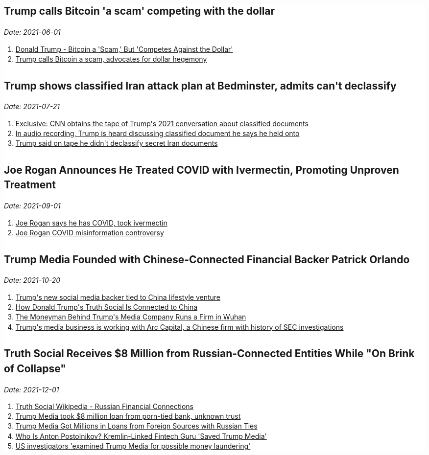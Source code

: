 ## Trump calls Bitcoin 'a scam' competing with the dollar
*Date: 2021-06-01*

1. [Donald Trump - Bitcoin a 'Scam,' But 'Competes Against the Dollar'](https://www.newsweek.com/donald-trump-bitcoin-scam-competes-against-dollar-shrinkflation-raises-retail-costs-1598720)
2. [Trump calls Bitcoin a scam, advocates for dollar hegemony](https://cointelegraph.com/news/trump-calls-bitcoin-a-scam-advocates-for-dollar-hegemony)

## Trump shows classified Iran attack plan at Bedminster, admits can't declassify
*Date: 2021-07-21*

1. [Exclusive: CNN obtains the tape of Trump's 2021 conversation about classified documents](https://www.cnn.com/2023/06/26/politics/trump-classified-documents-audio/index.html)
2. [In audio recording, Trump is heard discussing classified document he says he held onto](https://abcnews.go.com/US/audio-recording-trump-heard-discussing-classified-document-held/story?id=100346060)
3. [Trump said on tape he didn't declassify secret Iran documents](https://www.washingtonpost.com/national-security/2023/06/09/trump-tape-classified-documents/)

## Joe Rogan Announces He Treated COVID with Ivermectin, Promoting Unproven Treatment
*Date: 2021-09-01*

1. [Joe Rogan says he has COVID, took ivermectin](https://www.cnn.com/2021/09/01/media/joe-rogan-covid/index.html)
2. [Joe Rogan COVID misinformation controversy](https://www.npr.org/2022/01/21/1074442185/joe-rogan-doctor-covid-podcast-spotify-misinformation)

## Trump Media Founded with Chinese-Connected Financial Backer Patrick Orlando
*Date: 2021-10-20*

1. [Trump's new social media backer tied to China lifestyle venture](https://www.aljazeera.com/news/2021/10/22/trumps-new-social-media-backer-tied-to-china-lifestyle-venture)
2. [How Donald Trump's Truth Social Is Connected to China](https://www.newsweek.com/donald-trump-truth-social-connected-china-1641496)
3. [The Moneyman Behind Trump's Media Company Runs a Firm in Wuhan](https://www.bloomberg.com/news/articles/2021-10-21/the-moneyman-behind-trump-s-media-company-runs-a-firm-in-wuhan)
4. [Trump's media business is working with Arc Capital, a Chinese firm with history of SEC investigations](https://www.washingtonpost.com/business/2021/12/23/trump-spac-deal-sec/)

## Truth Social Receives $8 Million from Russian-Connected Entities While "On Brink of Collapse"
*Date: 2021-12-01*

1. [Truth Social Wikipedia - Russian Financial Connections](https://en.wikipedia.org/wiki/Truth_Social)
2. [Trump Media took $8 million loan from porn-tied bank, unknown trust](https://www.washingtonpost.com/technology/2023/05/13/trump-truth-social-loan-questions/)
3. [Trump Media Got Millions in Loans from Foreign Sources with Russian Ties](https://www.esquire.com/news-politics/politics/a43329318/russian-investment-trump-media/)
4. [Who Is Anton Postolnikov? Kremlin-Linked Fintech Guru 'Saved Trump Media'](https://www.newsweek.com/postolnikov-putin-trump-kremlin-1886745)
5. [US investigators 'examined Trump Media for possible money laundering'](https://www.irishtimes.com/world/us/2023/03/15/us-investigators-examined-trump-media-for-possible-money-laundering/)
